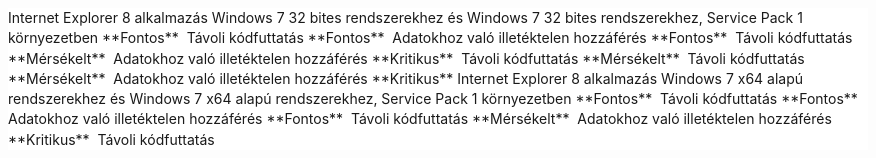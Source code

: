 </tr>
<tr class="alternateRow">
<td style="border:1px solid black;">
Internet Explorer 8 alkalmazás Windows 7 32 bites rendszerekhez és Windows 7 32 bites rendszerekhez, Service Pack 1 környezetben
</td>
<td style="border:1px solid black;">
**Fontos**   
Távoli kódfuttatás
</td>
<td style="border:1px solid black;">
**Fontos**   
Adatokhoz való illetéktelen hozzáférés
</td>
<td style="border:1px solid black;">
**Fontos**   
Távoli kódfuttatás
</td>
<td style="border:1px solid black;">
**Mérsékelt**   
Adatokhoz való illetéktelen hozzáférés
</td>
<td style="border:1px solid black;">
**Kritikus**   
Távoli kódfuttatás
</td>
<td style="border:1px solid black;">
**Mérsékelt**   
Távoli kódfuttatás
</td>
<td style="border:1px solid black;">
**Mérsékelt**   
Adatokhoz való illetéktelen hozzáférés
</td>
<td style="border:1px solid black;">
**Kritikus**
</td>
</tr>
<tr>
<td style="border:1px solid black;">
Internet Explorer 8 alkalmazás Windows 7 x64 alapú rendszerekhez és Windows 7 x64 alapú rendszerekhez, Service Pack 1 környezetben
</td>
<td style="border:1px solid black;">
**Fontos**   
Távoli kódfuttatás
</td>
<td style="border:1px solid black;">
**Fontos**   
Adatokhoz való illetéktelen hozzáférés
</td>
<td style="border:1px solid black;">
**Fontos**   
Távoli kódfuttatás
</td>
<td style="border:1px solid black;">
**Mérsékelt**   
Adatokhoz való illetéktelen hozzáférés
</td>
<td style="border:1px solid black;">
**Kritikus**   
Távoli kódfuttatás
</td>
<td style="border:1px solid black;">